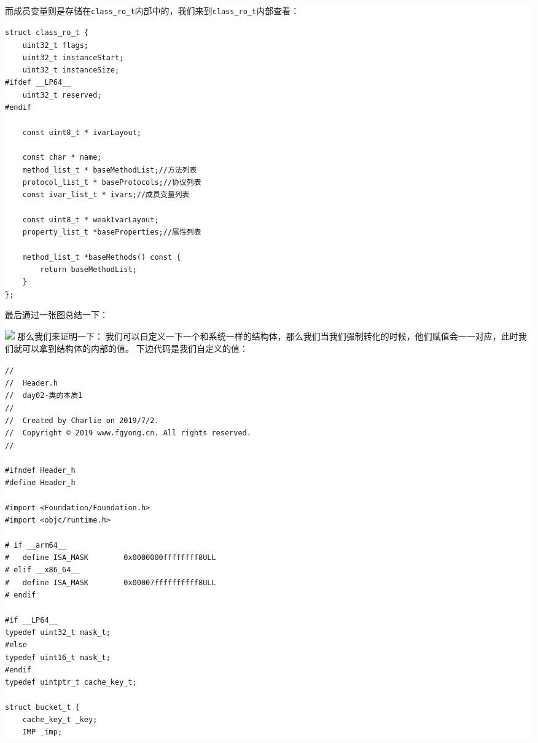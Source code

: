 而成员变量则是存储在`class_ro_t`内部中的，我们来到`class_ro_t`内部查看：

```
struct class_ro_t {
    uint32_t flags;
    uint32_t instanceStart;
    uint32_t instanceSize;
#ifdef __LP64__
    uint32_t reserved;
#endif

    const uint8_t * ivarLayout;
    
    const char * name;
    method_list_t * baseMethodList;//方法列表
    protocol_list_t * baseProtocols;//协议列表
    const ivar_list_t * ivars;//成员变量列表

    const uint8_t * weakIvarLayout;
    property_list_t *baseProperties;//属性列表

    method_list_t *baseMethods() const {
        return baseMethodList;
    }
};
```

最后通过一张图总结一下：

![](https://user-gold-cdn.xitu.io/2019/7/2/16bb09d446cadbbc?w=1152&h=532&f=png&s=224920)
那么我们来证明一下：
我们可以自定义一下一个和系统一样的结构体，那么我们当我们强制转化的时候，他们赋值会一一对应，此时我们就可以拿到结构体的内部的值。
下边代码是我们自定义的值：

```
//
//  Header.h
//  day02-类的本质1
//
//  Created by Charlie on 2019/7/2.
//  Copyright © 2019 www.fgyong.cn. All rights reserved.
//

#ifndef Header_h
#define Header_h

#import <Foundation/Foundation.h>
#import <objc/runtime.h>

# if __arm64__
#   define ISA_MASK        0x0000000ffffffff8ULL
# elif __x86_64__
#   define ISA_MASK        0x00007ffffffffff8ULL
# endif

#if __LP64__
typedef uint32_t mask_t;
#else
typedef uint16_t mask_t;
#endif
typedef uintptr_t cache_key_t;

struct bucket_t {
	cache_key_t _key;
	IMP _imp;
```